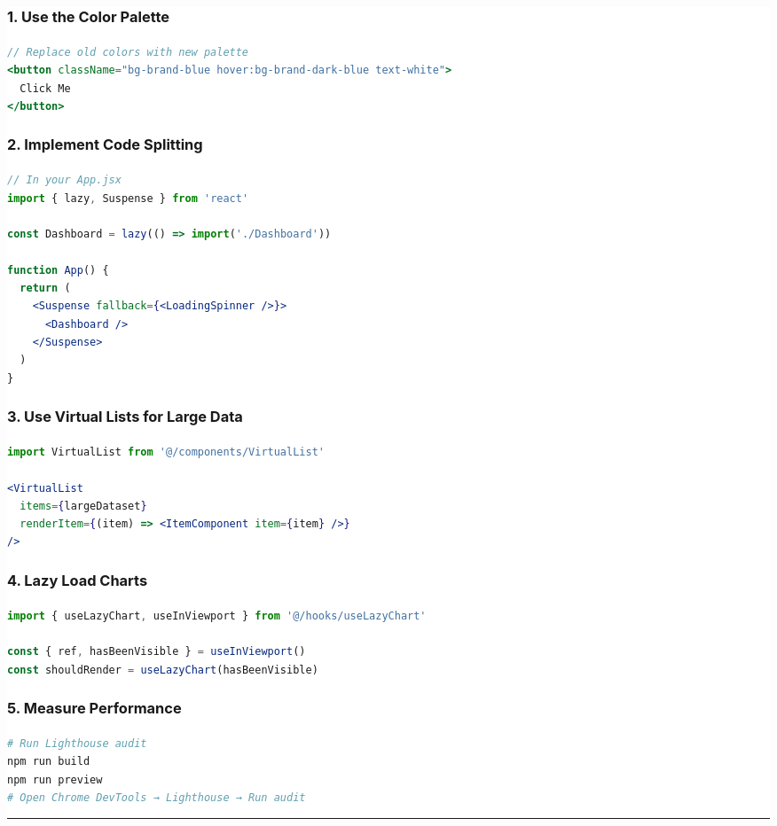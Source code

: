 ### 1. Use the Color Palette

```jsx
// Replace old colors with new palette
<button className="bg-brand-blue hover:bg-brand-dark-blue text-white">
  Click Me
</button>
```

### 2. Implement Code Splitting

```jsx
// In your App.jsx
import { lazy, Suspense } from 'react'

const Dashboard = lazy(() => import('./Dashboard'))

function App() {
  return (
    <Suspense fallback={<LoadingSpinner />}>
      <Dashboard />
    </Suspense>
  )
}
```

### 3. Use Virtual Lists for Large Data

```jsx
import VirtualList from '@/components/VirtualList'

<VirtualList
  items={largeDataset}
  renderItem={(item) => <ItemComponent item={item} />}
/>
```

### 4. Lazy Load Charts

```jsx
import { useLazyChart, useInViewport } from '@/hooks/useLazyChart'

const { ref, hasBeenVisible } = useInViewport()
const shouldRender = useLazyChart(hasBeenVisible)
```

### 5. Measure Performance

```bash
# Run Lighthouse audit
npm run build
npm run preview
# Open Chrome DevTools → Lighthouse → Run audit
```

---